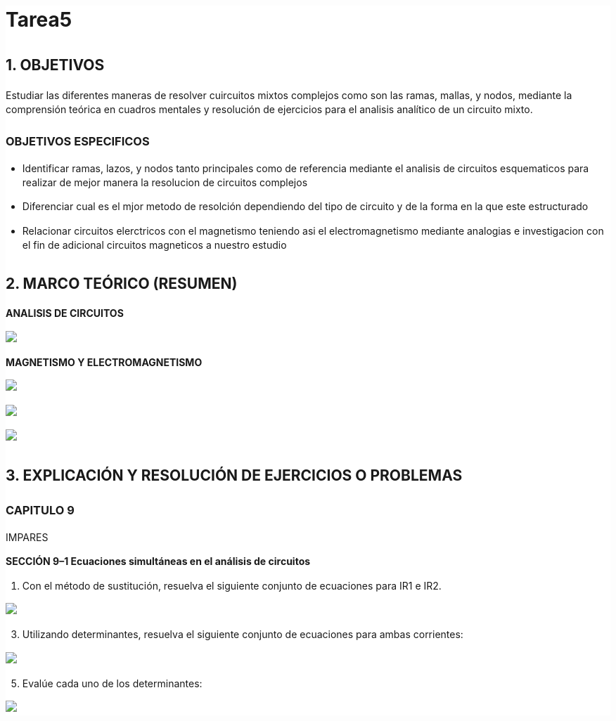 # Tarea5
## 1. OBJETIVOS

Estudiar las diferentes maneras de resolver cuircuitos mixtos complejos como son las ramas, mallas, y nodos, mediante la comprensión teórica en cuadros mentales y resolución de ejercicios para el analisis analítico de un circuito mixto.

### **OBJETIVOS ESPECIFICOS**

- Identificar ramas, lazos, y nodos tanto principales como de referencia mediante el analisis de circuitos esquematicos para realizar de mejor manera la resolucion de circuitos complejos

- Diferenciar cual es el mjor metodo de resolción dependiendo del tipo de circuito y de la forma en la que este estructurado

- Relacionar circuitos elerctricos con el magnetismo teniendo asi el electromagnetismo mediante analogias e investigacion con el fin de adicional circuitos magneticos a nuestro estudio

## 2. MARCO TEÓRICO (RESUMEN)

**ANALISIS DE CIRCUITOS**

![](https://github.com/melaniegutierrez/CAP-TAR-5/blob/main/M1.png)

**MAGNETISMO Y ELECTROMAGNETISMO**

![](https://github.com/melaniegutierrez/CAP-TAR-5/blob/main/M2.png)

![](https://github.com/melaniegutierrez/CAP-TAR-5/blob/main/M3.png)

![](https://github.com/melaniegutierrez/CAP-TAR-5/blob/main/M4.png)

## 3. EXPLICACIÓN Y RESOLUCIÓN DE EJERCICIOS O PROBLEMAS

### **CAPITULO 9**

IMPARES

**SECCIÓN 9–1 Ecuaciones simultáneas en el análisis de circuitos**

1. Con el método de sustitución, resuelva el siguiente conjunto de ecuaciones para IR1 e IR2.

![](https://github.com/melaniegutierrez/CAP-TAR-5/blob/main/e1.png)

3. Utilizando determinantes, resuelva el siguiente conjunto de ecuaciones para ambas corrientes:

![](https://github.com/melaniegutierrez/CAP-TAR-5/blob/main/e2.png)

5. Evalúe cada uno de los determinantes:

![](https://github.com/melaniegutierrez/CAP-TAR-5/blob/main/e3.png)
